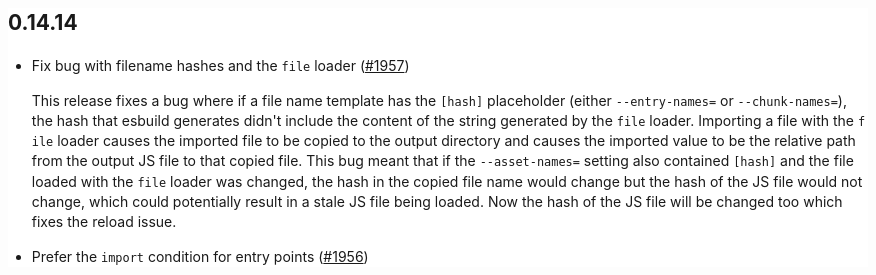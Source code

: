 ## 0.14.14

- Fix bug with filename hashes and the `file` loader ([#1957](https://github.com/evanw/esbuild/issues/1957))

  This release fixes a bug where if a file name template has the `[hash]` placeholder (either `--entry-names=` or `--chunk-names=`), the hash that esbuild generates didn't include the content of the string generated by the `file` loader. Importing a file with the `file` loader causes the imported file to be copied to the output directory and causes the imported value to be the relative path from the output JS file to that copied file. This bug meant that if the `--asset-names=` setting also contained `[hash]` and the file loaded with the `file` loader was changed, the hash in the copied file name would change but the hash of the JS file would not change, which could potentially result in a stale JS file being loaded. Now the hash of the JS file will be changed too which fixes the reload issue.

- Prefer the `import` condition for entry points ([#1956](https://github.com/evanw/esbuild/issues/1956))

